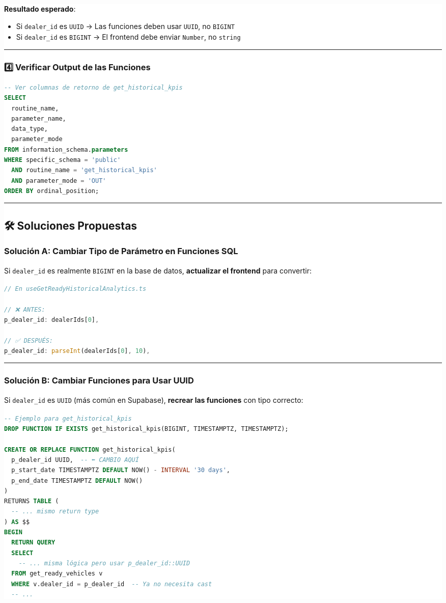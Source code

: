 **Resultado esperado**:
- Si `dealer_id` es `UUID` → Las funciones deben usar `UUID`, no `BIGINT`
- Si `dealer_id` es `BIGINT` → El frontend debe enviar `Number`, no `string`

---

### 4️⃣ Verificar Output de las Funciones

```sql
-- Ver columnas de retorno de get_historical_kpis
SELECT
  routine_name,
  parameter_name,
  data_type,
  parameter_mode
FROM information_schema.parameters
WHERE specific_schema = 'public'
  AND routine_name = 'get_historical_kpis'
  AND parameter_mode = 'OUT'
ORDER BY ordinal_position;
```

---

## 🛠️ Soluciones Propuestas

### Solución A: Cambiar Tipo de Parámetro en Funciones SQL

Si `dealer_id` es realmente `BIGINT` en la base de datos, **actualizar el frontend** para convertir:

```typescript
// En useGetReadyHistoricalAnalytics.ts

// ❌ ANTES:
p_dealer_id: dealerIds[0],

// ✅ DESPUÉS:
p_dealer_id: parseInt(dealerIds[0], 10),
```

---

### Solución B: Cambiar Funciones para Usar UUID

Si `dealer_id` es `UUID` (más común en Supabase), **recrear las funciones** con tipo correcto:

```sql
-- Ejemplo para get_historical_kpis
DROP FUNCTION IF EXISTS get_historical_kpis(BIGINT, TIMESTAMPTZ, TIMESTAMPTZ);

CREATE OR REPLACE FUNCTION get_historical_kpis(
  p_dealer_id UUID,  -- ⬅️ CAMBIO AQUÍ
  p_start_date TIMESTAMPTZ DEFAULT NOW() - INTERVAL '30 days',
  p_end_date TIMESTAMPTZ DEFAULT NOW()
)
RETURNS TABLE (
  -- ... mismo return type
) AS $$
BEGIN
  RETURN QUERY
  SELECT
    -- ... misma lógica pero usar p_dealer_id::UUID
  FROM get_ready_vehicles v
  WHERE v.dealer_id = p_dealer_id  -- Ya no necesita cast
  -- ...
```